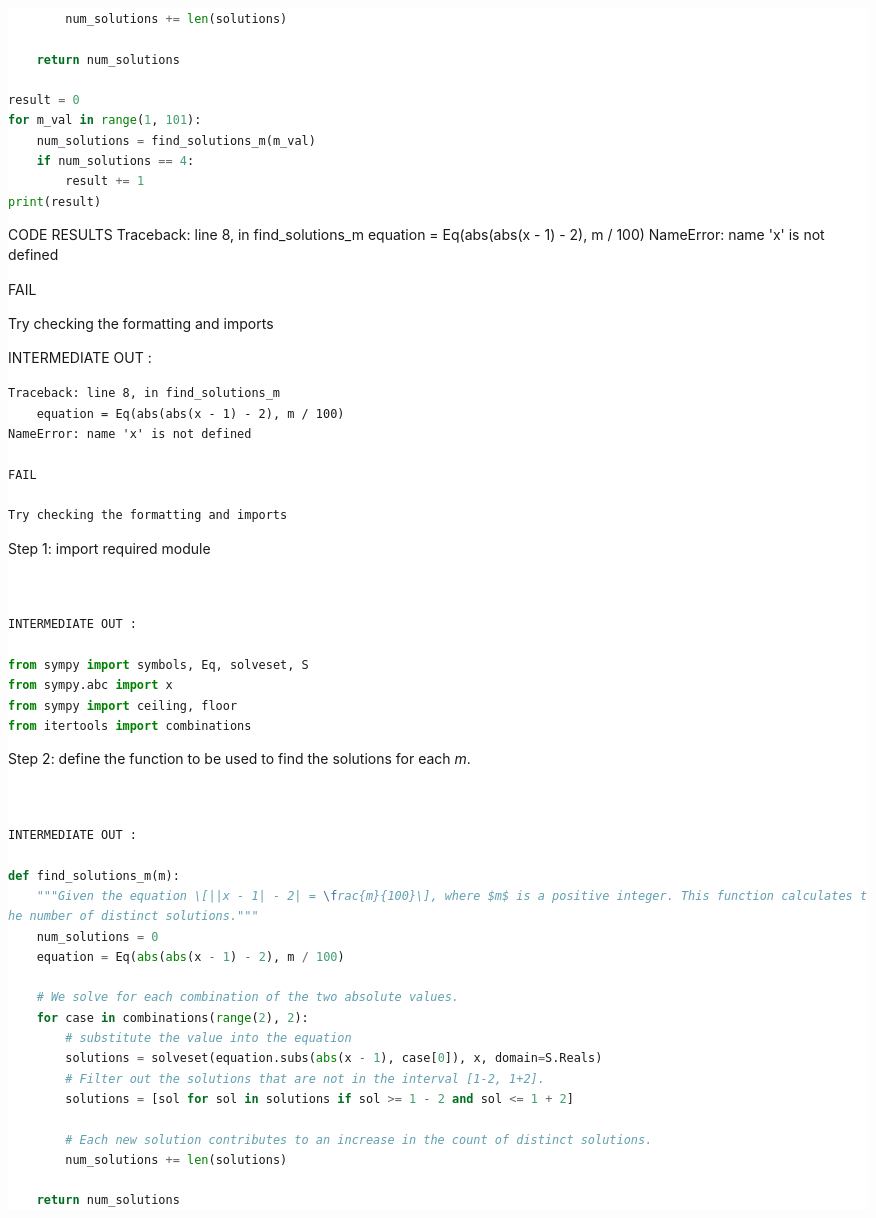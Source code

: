 ```python
        num_solutions += len(solutions)
    
    return num_solutions

result = 0
for m_val in range(1, 101):
    num_solutions = find_solutions_m(m_val)
    if num_solutions == 4:
        result += 1
print(result)
```

CODE RESULTS Traceback: line 8, in find_solutions_m
    equation = Eq(abs(abs(x - 1) - 2), m / 100)
NameError: name 'x' is not defined

FAIL

Try checking the formatting and imports

INTERMEDIATE OUT :
```output
Traceback: line 8, in find_solutions_m
    equation = Eq(abs(abs(x - 1) - 2), m / 100)
NameError: name 'x' is not defined

FAIL

Try checking the formatting and imports
```

Step 1: import required module
```python


INTERMEDIATE OUT :

from sympy import symbols, Eq, solveset, S
from sympy.abc import x
from sympy import ceiling, floor
from itertools import combinations
```

Step 2: define the function to be used to find the solutions for each $m$.
```python


INTERMEDIATE OUT :

def find_solutions_m(m):
    """Given the equation \[||x - 1| - 2| = \frac{m}{100}\], where $m$ is a positive integer. This function calculates the number of distinct solutions."""
    num_solutions = 0
    equation = Eq(abs(abs(x - 1) - 2), m / 100)
    
    # We solve for each combination of the two absolute values.
    for case in combinations(range(2), 2):
        # substitute the value into the equation
        solutions = solveset(equation.subs(abs(x - 1), case[0]), x, domain=S.Reals)
        # Filter out the solutions that are not in the interval [1-2, 1+2].
        solutions = [sol for sol in solutions if sol >= 1 - 2 and sol <= 1 + 2]
        
        # Each new solution contributes to an increase in the count of distinct solutions.
        num_solutions += len(solutions)
    
    return num_solutions

```